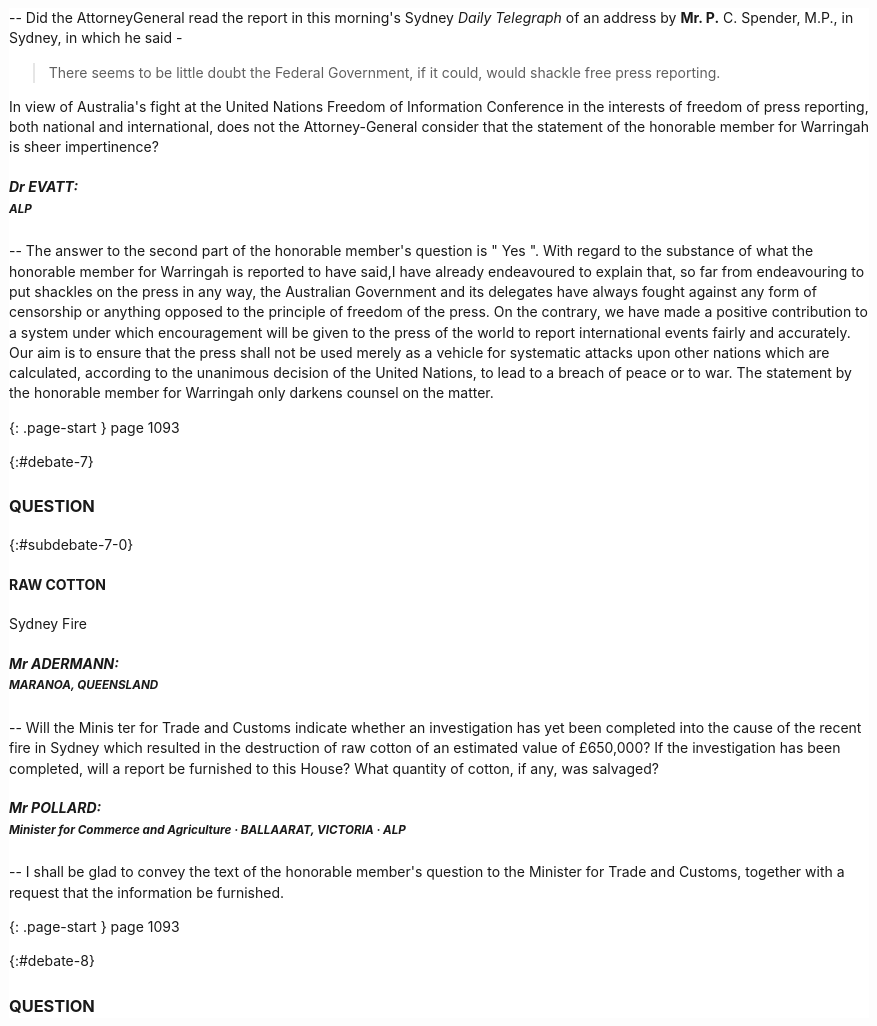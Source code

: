 -- Did the AttorneyGeneral read the report in this morning's Sydney  *Daily Telegraph*  of an address by  **Mr. P.**  C. Spender, M.P., in Sydney, in which he said - 

  >There seems to be little doubt the Federal Government, if it could, would shackle free press reporting. 

In view of Australia's fight at the United Nations Freedom of Information Conference in the interests of freedom of press reporting, both national and international, does not the Attorney-General consider that the statement of the honorable member for Warringah is sheer impertinence? 

##### Dr EVATT:<br><small class="text-muted">ALP</small>

-- The answer to the second part of the honorable member's question is " Yes ". With regard to the substance of what the honorable member for Warringah is reported to have said,I have already endeavoured to explain that, so far from endeavouring to put shackles on the press in any way, the Australian Government and its delegates have always fought against any form of censorship or anything opposed to the principle of freedom of the press. On the contrary, we have made a positive contribution to a system under which encouragement will be given to the press of the world to report international events fairly and accurately. Our aim is to ensure that the press shall not be used merely as a vehicle for systematic attacks upon other nations which are calculated, according to the unanimous decision of the United Nations, to lead to a breach of peace or to war. The statement by the honorable member for Warringah only darkens counsel on the matter. 

{: .page-start }
page 1093

{:#debate-7}
### QUESTION

{:#subdebate-7-0}
#### RAW COTTON

Sydney Fire

##### Mr ADERMANN:<br><small class="text-muted">MARANOA, QUEENSLAND</small>

-- Will the Minis ter for Trade and Customs indicate whether an investigation has yet been completed into the cause of the recent fire in Sydney which resulted in the destruction of raw cotton of an estimated value of £650,000? If the investigation has been completed, will a report be furnished to this House? What quantity of cotton, if any, was salvaged? 

##### Mr POLLARD:<br><small class="text-muted">Minister for Commerce and Agriculture &middot; BALLAARAT, VICTORIA &middot; ALP</small>

-- I shall be glad to convey the text of the honorable member's question to the Minister for Trade and Customs, together with a request that the information be furnished. 

{: .page-start }
page 1093

{:#debate-8}
### QUESTION
